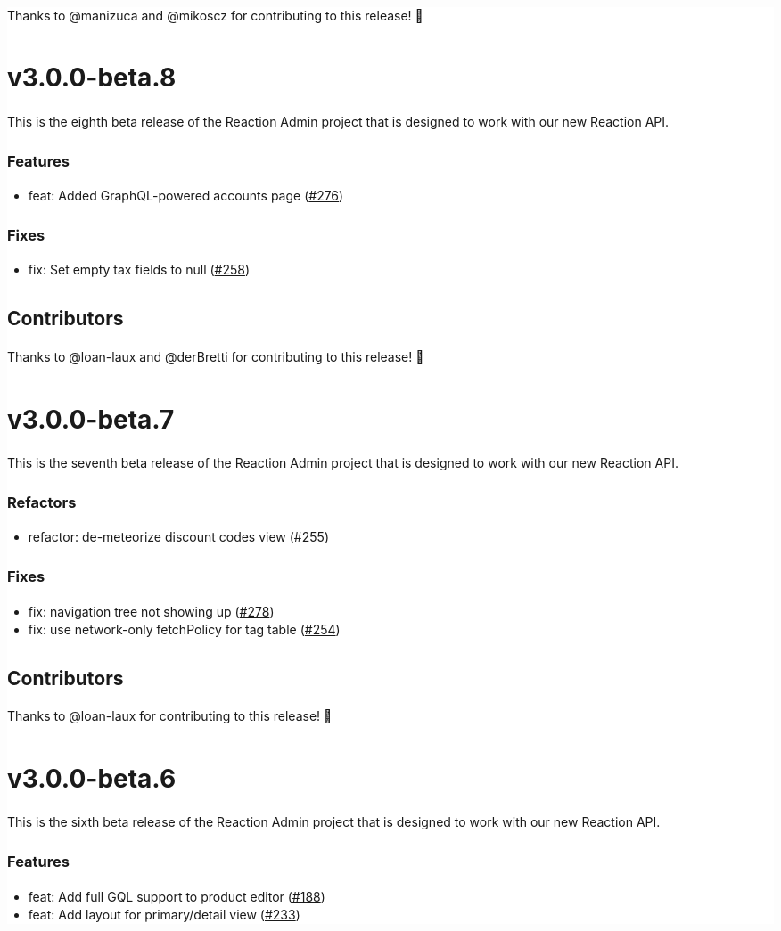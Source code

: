 Thanks to @manizuca and @mikoscz for contributing to this release! 🎉

# v3.0.0-beta.8

This is the eighth beta release of the Reaction Admin project that is designed to work with our new Reaction API.

### Features

- feat: Added GraphQL-powered accounts page ([#276](https://github.com/reactioncommerce/reaction-admin/pull/276))

### Fixes

- fix: Set empty tax fields to null ([#258](https://github.com/reactioncommerce/reaction-admin/pull/258))

## Contributors

Thanks to @loan-laux and @derBretti for contributing to this release! 🎉

# v3.0.0-beta.7

This is the seventh beta release of the Reaction Admin project that is designed to work with our new Reaction API.

### Refactors

- refactor: de-meteorize discount codes view ([#255](http://github.com/reactioncommerce/reaction-admin/pull/255))

### Fixes

- fix: navigation tree not showing up ([#278](http://github.com/reactioncommerce/reaction-admin/pull/278))
- fix: use network-only fetchPolicy for tag table ([#254](http://github.com/reactioncommerce/reaction-admin/pull/254))

## Contributors

Thanks to @loan-laux for contributing to this release! 🎉

# v3.0.0-beta.6

This is the sixth beta release of the Reaction Admin project that is designed to work with our new Reaction API.

### Features

- feat: Add full GQL support to product editor ([#188](http://github.com/reactioncommerce/reaction-admin/pull/188))
- feat: Add layout for primary/detail view ([#233](http://github.com/reactioncommerce/reaction-admin/pull/233))
